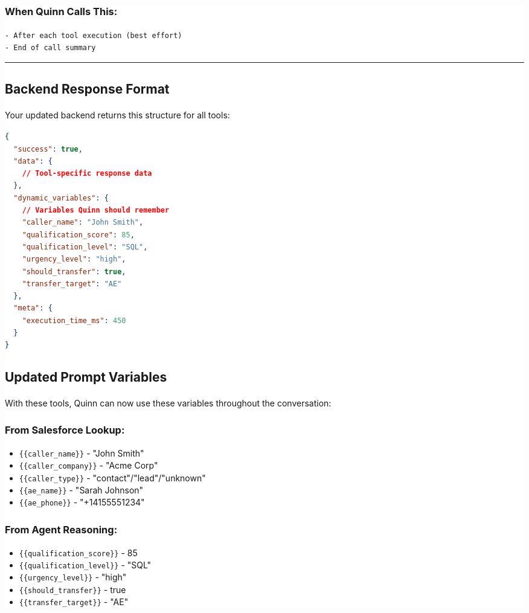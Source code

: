 ### When Quinn Calls This:
```
- After each tool execution (best effort)
- End of call summary
```

---

## Backend Response Format

Your updated backend returns this structure for all tools:

```json
{
  "success": true,
  "data": {
    // Tool-specific response data
  },
  "dynamic_variables": {
    // Variables Quinn should remember
    "caller_name": "John Smith",
    "qualification_score": 85,
    "qualification_level": "SQL",
    "urgency_level": "high",
    "should_transfer": true,
    "transfer_target": "AE"
  },
  "meta": {
    "execution_time_ms": 450
  }
}
```

## Updated Prompt Variables

With these tools, Quinn can now use these variables throughout the conversation:

### From Salesforce Lookup:
- `{{caller_name}}` - "John Smith"
- `{{caller_company}}` - "Acme Corp"
- `{{caller_type}}` - "contact"/"lead"/"unknown"
- `{{ae_name}}` - "Sarah Johnson"
- `{{ae_phone}}` - "+14155551234"

### From Agent Reasoning:
- `{{qualification_score}}` - 85
- `{{qualification_level}}` - "SQL"
- `{{urgency_level}}` - "high"
- `{{should_transfer}}` - true
- `{{transfer_target}}` - "AE"
